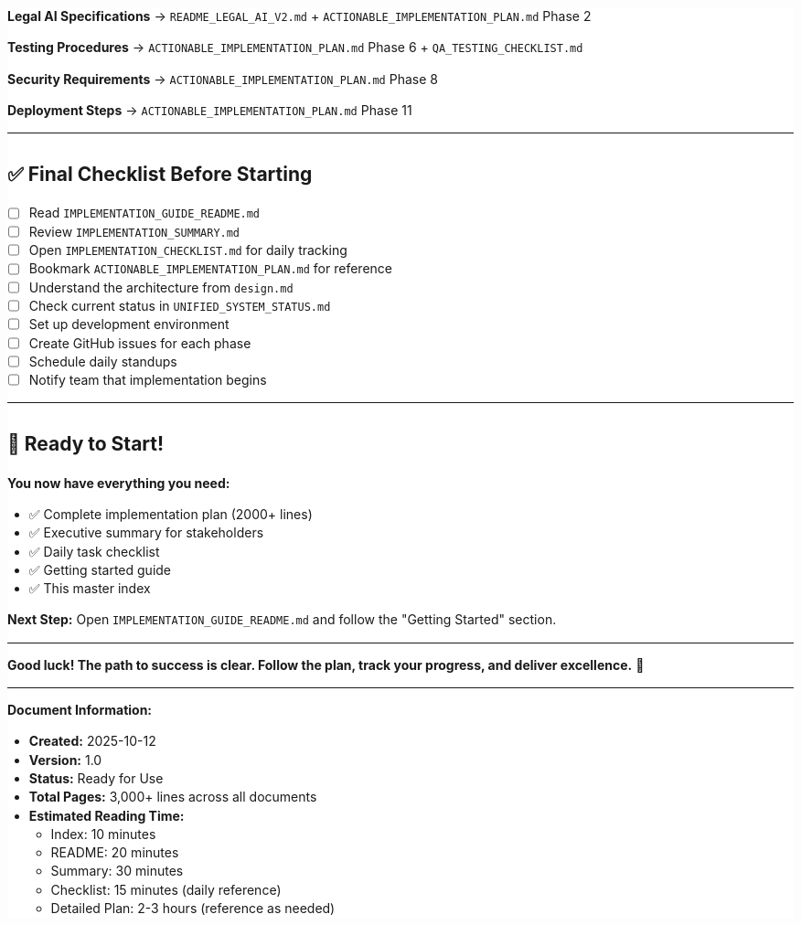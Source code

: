 **Legal AI Specifications**
→ `README_LEGAL_AI_V2.md` + `ACTIONABLE_IMPLEMENTATION_PLAN.md` Phase 2

**Testing Procedures**
→ `ACTIONABLE_IMPLEMENTATION_PLAN.md` Phase 6 + `QA_TESTING_CHECKLIST.md`

**Security Requirements**
→ `ACTIONABLE_IMPLEMENTATION_PLAN.md` Phase 8

**Deployment Steps**
→ `ACTIONABLE_IMPLEMENTATION_PLAN.md` Phase 11

---

## ✅ Final Checklist Before Starting

- [ ] Read `IMPLEMENTATION_GUIDE_README.md`
- [ ] Review `IMPLEMENTATION_SUMMARY.md`
- [ ] Open `IMPLEMENTATION_CHECKLIST.md` for daily tracking
- [ ] Bookmark `ACTIONABLE_IMPLEMENTATION_PLAN.md` for reference
- [ ] Understand the architecture from `design.md`
- [ ] Check current status in `UNIFIED_SYSTEM_STATUS.md`
- [ ] Set up development environment
- [ ] Create GitHub issues for each phase
- [ ] Schedule daily standups
- [ ] Notify team that implementation begins

---

## 🚀 Ready to Start!

**You now have everything you need:**
- ✅ Complete implementation plan (2000+ lines)
- ✅ Executive summary for stakeholders
- ✅ Daily task checklist
- ✅ Getting started guide
- ✅ This master index

**Next Step:**
Open `IMPLEMENTATION_GUIDE_README.md` and follow the "Getting Started" section.

---

**Good luck! The path to success is clear. Follow the plan, track your progress, and deliver excellence.** 🎯

---

**Document Information:**
- **Created:** 2025-10-12
- **Version:** 1.0
- **Status:** Ready for Use
- **Total Pages:** 3,000+ lines across all documents
- **Estimated Reading Time:** 
  - Index: 10 minutes
  - README: 20 minutes
  - Summary: 30 minutes
  - Checklist: 15 minutes (daily reference)
  - Detailed Plan: 2-3 hours (reference as needed)
